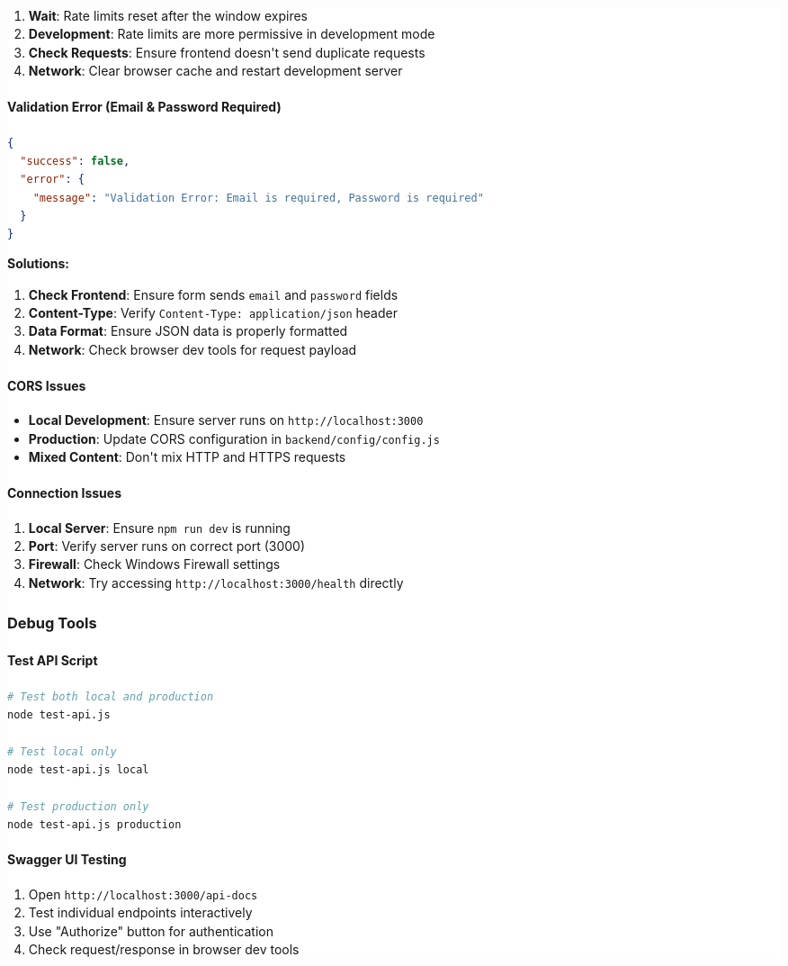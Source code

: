 1. **Wait**: Rate limits reset after the window expires
2. **Development**: Rate limits are more permissive in development mode
3. **Check Requests**: Ensure frontend doesn't send duplicate requests
4. **Network**: Clear browser cache and restart development server

#### **Validation Error (Email & Password Required)**

```json
{
  "success": false,
  "error": {
    "message": "Validation Error: Email is required, Password is required"
  }
}
```

**Solutions:**

1. **Check Frontend**: Ensure form sends `email` and `password` fields
2. **Content-Type**: Verify `Content-Type: application/json` header
3. **Data Format**: Ensure JSON data is properly formatted
4. **Network**: Check browser dev tools for request payload

#### **CORS Issues**

- **Local Development**: Ensure server runs on `http://localhost:3000`
- **Production**: Update CORS configuration in `backend/config/config.js`
- **Mixed Content**: Don't mix HTTP and HTTPS requests

#### **Connection Issues**

1. **Local Server**: Ensure `npm run dev` is running
2. **Port**: Verify server runs on correct port (3000)
3. **Firewall**: Check Windows Firewall settings
4. **Network**: Try accessing `http://localhost:3000/health` directly

### **Debug Tools**

#### **Test API Script**

```bash
# Test both local and production
node test-api.js

# Test local only
node test-api.js local

# Test production only
node test-api.js production
```

#### **Swagger UI Testing**

1. Open `http://localhost:3000/api-docs`
2. Test individual endpoints interactively
3. Use "Authorize" button for authentication
4. Check request/response in browser dev tools

